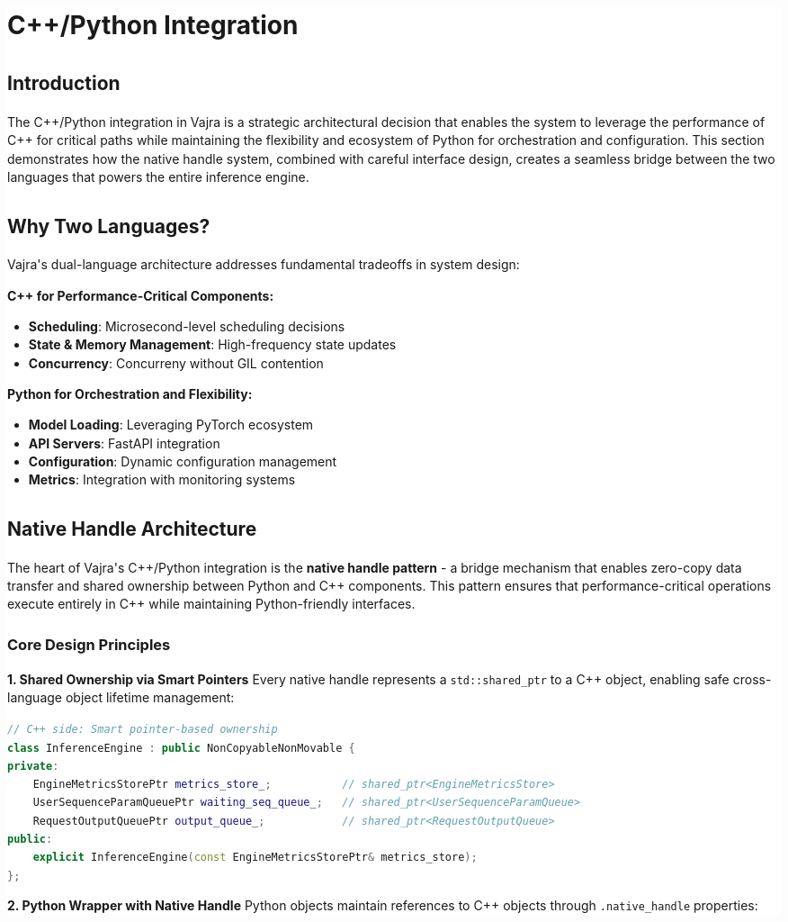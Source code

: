 # C++/Python Integration

## Introduction

The C++/Python integration in Vajra is a strategic architectural decision that enables the system to leverage the performance of C++ for critical paths while maintaining the flexibility and ecosystem of Python for orchestration and configuration. This section demonstrates how the native handle system, combined with careful interface design, creates a seamless bridge between the two languages that powers the entire inference engine.

## Why Two Languages?

Vajra's dual-language architecture addresses fundamental tradeoffs in system design:

**C++ for Performance-Critical Components:**
- **Scheduling**: Microsecond-level scheduling decisions
- **State & Memory Management**: High-frequency state updates
- **Concurrency**: Concurreny without GIL contention

**Python for Orchestration and Flexibility:**
- **Model Loading**: Leveraging PyTorch ecosystem
- **API Servers**: FastAPI integration
- **Configuration**: Dynamic configuration management
- **Metrics**: Integration with monitoring systems

## Native Handle Architecture

The heart of Vajra's C++/Python integration is the **native handle pattern** - a bridge mechanism that enables zero-copy data transfer and shared ownership between Python and C++ components. This pattern ensures that performance-critical operations execute entirely in C++ while maintaining Python-friendly interfaces.

### Core Design Principles

**1. Shared Ownership via Smart Pointers**
Every native handle represents a `std::shared_ptr` to a C++ object, enabling safe cross-language object lifetime management:

```cpp
// C++ side: Smart pointer-based ownership
class InferenceEngine : public NonCopyableNonMovable {
private:
    EngineMetricsStorePtr metrics_store_;           // shared_ptr<EngineMetricsStore>
    UserSequenceParamQueuePtr waiting_seq_queue_;   // shared_ptr<UserSequenceParamQueue>
    RequestOutputQueuePtr output_queue_;            // shared_ptr<RequestOutputQueue>
public:
    explicit InferenceEngine(const EngineMetricsStorePtr& metrics_store);
};
```

**2. Python Wrapper with Native Handle**
Python objects maintain references to C++ objects through `.native_handle` properties:
